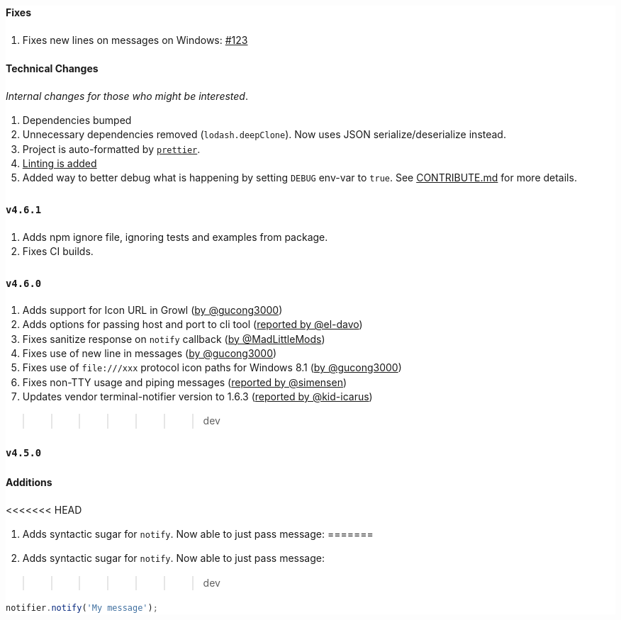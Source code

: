 #### Fixes

1.  Fixes new lines on messages on Windows: [#123](https://github.com/mikaelbr/node-notifier/issues/123)

#### Technical Changes

_Internal changes for those who might be interested_.

1.  Dependencies bumped
2.  Unnecessary dependencies removed (`lodash.deepClone`). Now uses JSON serialize/deserialize instead.
3.  Project is auto-formatted by [`prettier`](https://github.com/jlongster/prettier).
4.  [Linting is added](https://github.com/mikaelbr/node-notifier/blob/master/.eslintrc)
5.  Added way to better debug what is happening by setting `DEBUG` env-var to `true`. See [CONTRIBUTE.md](https://github.com/mikaelbr/node-notifier/blob/master/CONTRIBUTE.md) for more details.

### `v4.6.1`

1.  Adds npm ignore file, ignoring tests and examples from package.
2.  Fixes CI builds.

### `v4.6.0`

1.  Adds support for Icon URL in Growl ([by @gucong3000](https://github.com/mikaelbr/node-notifier/pull/115))
2.  Adds options for passing host and port to cli tool ([reported by @el-davo](https://github.com/mikaelbr/node-notifier/issues/106))
3.  Fixes sanitize response on `notify` callback ([by @MadLittleMods](https://github.com/mikaelbr/node-notifier/commit/a44454a11eff452a8b55f9fbe291e189ed088708))
4.  Fixes use of new line in messages ([by @gucong3000](https://github.com/mikaelbr/node-notifier/pull/115))
5.  Fixes use of `file:///xxx` protocol icon paths for Windows 8.1 ([by @gucong3000](https://github.com/mikaelbr/node-notifier/pull/118))
6.  Fixes non-TTY usage and piping messages ([reported by @simensen](https://github.com/mikaelbr/node-notifier/issues/109))
7.  Updates vendor terminal-notifier version to 1.6.3 ([reported by @kid-icarus](https://github.com/mikaelbr/node-notifier/pull/120))
>>>>>>> dev

### `v4.5.0`

#### Additions
<<<<<<< HEAD
1. Adds syntactic sugar for `notify`. Now able to just pass message:
=======

1.  Adds syntactic sugar for `notify`. Now able to just pass message:

>>>>>>> dev
```js
notifier.notify('My message');
```
